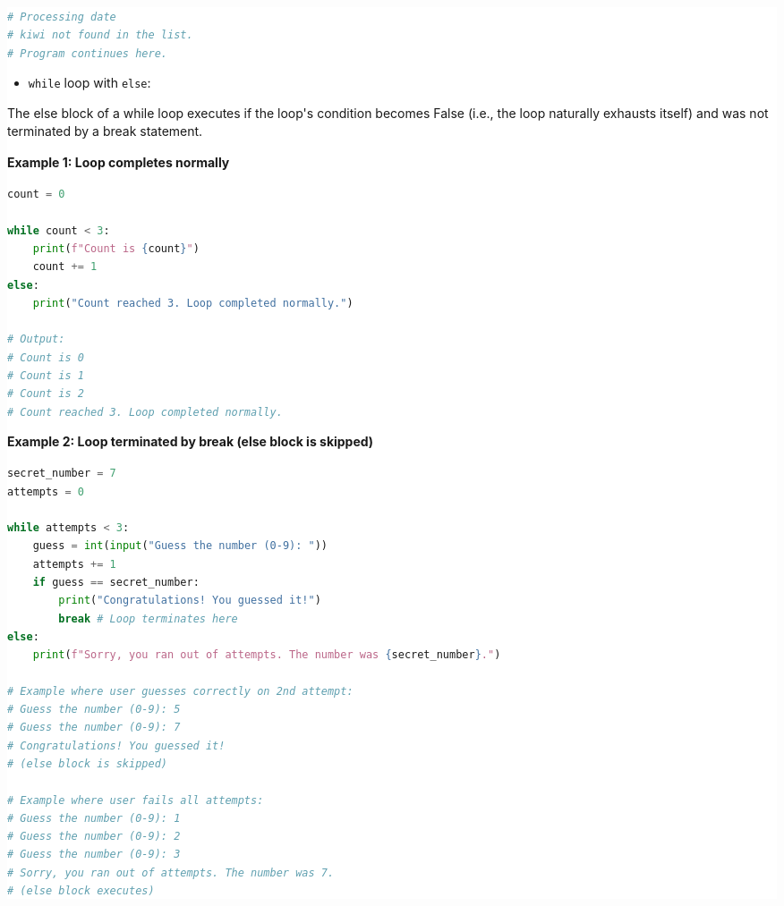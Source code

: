 ```py
# Processing date
# kiwi not found in the list.
# Program continues here.
```

- ```while``` loop with ```else```:

The else block of a while loop executes if the loop's condition becomes False (i.e., the loop naturally exhausts itself) and was not terminated by a break statement.

**Example 1: Loop completes normally**

```py
count = 0

while count < 3:
    print(f"Count is {count}")
    count += 1
else:
    print("Count reached 3. Loop completed normally.")

# Output:
# Count is 0
# Count is 1
# Count is 2
# Count reached 3. Loop completed normally.
```

**Example 2: Loop terminated by break (else block is skipped)**

```py
secret_number = 7
attempts = 0

while attempts < 3:
    guess = int(input("Guess the number (0-9): "))
    attempts += 1
    if guess == secret_number:
        print("Congratulations! You guessed it!")
        break # Loop terminates here
else:
    print(f"Sorry, you ran out of attempts. The number was {secret_number}.")

# Example where user guesses correctly on 2nd attempt:
# Guess the number (0-9): 5
# Guess the number (0-9): 7
# Congratulations! You guessed it!
# (else block is skipped)

# Example where user fails all attempts:
# Guess the number (0-9): 1
# Guess the number (0-9): 2
# Guess the number (0-9): 3
# Sorry, you ran out of attempts. The number was 7.
# (else block executes)
```
